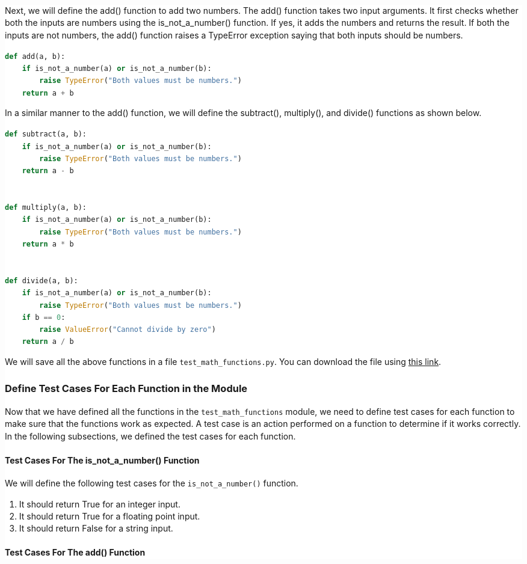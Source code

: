 Next, we will define the add() function to add two numbers. The add() function takes two input arguments. It first checks whether both the inputs are numbers using the is_not_a_number() function. If yes, it adds the numbers and returns the result. If both the inputs are not numbers, the add() function raises a TypeError exception saying that both inputs should be numbers. 

```python
def add(a, b):
    if is_not_a_number(a) or is_not_a_number(b):
        raise TypeError("Both values must be numbers.")
    return a + b
```

In a similar manner to the add() function, we will define the subtract(), multiply(), and divide() functions as shown below.

```python
def subtract(a, b):
    if is_not_a_number(a) or is_not_a_number(b):
        raise TypeError("Both values must be numbers.")
    return a - b


def multiply(a, b):
    if is_not_a_number(a) or is_not_a_number(b):
        raise TypeError("Both values must be numbers.")
    return a * b


def divide(a, b):
    if is_not_a_number(a) or is_not_a_number(b):
        raise TypeError("Both values must be numbers.")
    if b == 0:
        raise ValueError("Cannot divide by zero")
    return a / b
```

We will save all the above functions in a file `test_math_functions.py`. You can download the file using [this link](test_math_functions.py).

### Define Test Cases For Each Function in the Module

Now that we have defined all the functions in the `test_math_functions` module, we need to define test cases for each function to make sure that the functions work as expected. A test case is an action performed on a function to determine if it works correctly. In the following subsections, we defined the test cases for each function. 

#### Test Cases For The is_not_a_number() Function

We will define the following test cases for the `is_not_a_number()` function.

1. It should return True for an integer input. 
2. It should return True for a floating point input.
3. It should return False for a string input. 

#### Test Cases For The add() Function
